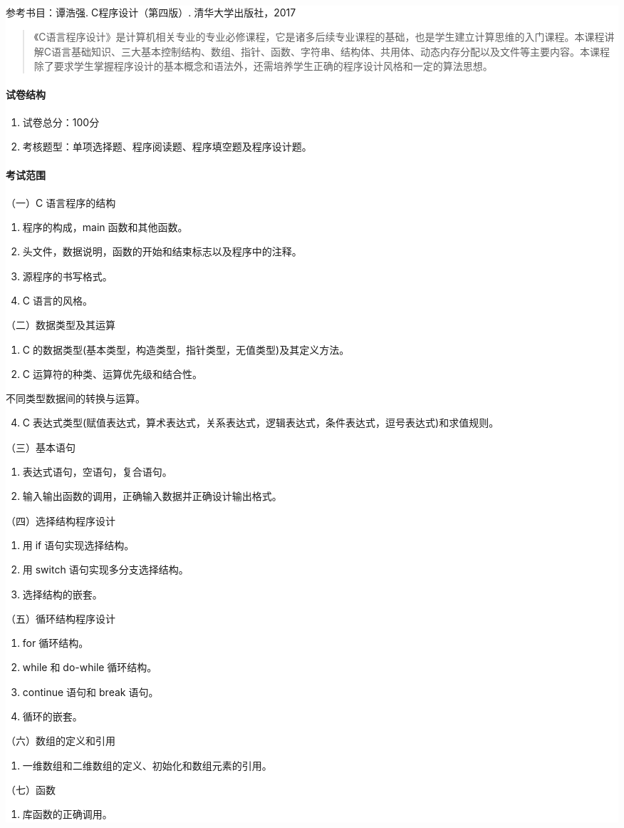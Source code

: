 参考书目：谭浩强. C程序设计（第四版）. 清华大学出版社，2017

>《C语言程序设计》是计算机相关专业的专业必修课程，它是诸多后续专业课程的基础，也是学生建立计算思维的入门课程。本课程讲解C语言基础知识、三大基本控制结构、数组、指针、函数、字符串、结构体、共用体、动态内存分配以及文件等主要内容。本课程除了要求学生掌握程序设计的基本概念和语法外，还需培养学生正确的程序设计风格和一定的算法思想。

#### 试卷结构

1. 试卷总分：100分

2. 考核题型：单项选择题、程序阅读题、程序填空题及程序设计题。

#### 考试范围

（一）C 语言程序的结构

1. 程序的构成，main 函数和其他函数。

2. 头文件，数据说明，函数的开始和结束标志以及程序中的注释。

3. 源程序的书写格式。

4. C 语言的风格。

（二）数据类型及其运算

1. C 的数据类型(基本类型，构造类型，指针类型，无值类型)及其定义方法。

2. C 运算符的种类、运算优先级和结合性。

不同类型数据间的转换与运算。

4. C 表达式类型(赋值表达式，算术表达式，关系表达式，逻辑表达式，条件表达式，逗号表达式)和求值规则。

（三）基本语句

1. 表达式语句，空语句，复合语句。

2. 输入输出函数的调用，正确输入数据并正确设计输出格式。

（四）选择结构程序设计

1. 用 if 语句实现选择结构。

2. 用 switch 语句实现多分支选择结构。

3. 选择结构的嵌套。

（五）循环结构程序设计

1. for 循环结构。

2. while 和 do-while 循环结构。

3. continue 语句和 break 语句。

4. 循环的嵌套。

（六）数组的定义和引用

1. 一维数组和二维数组的定义、初始化和数组元素的引用。

（七）函数

1. 库函数的正确调用。

